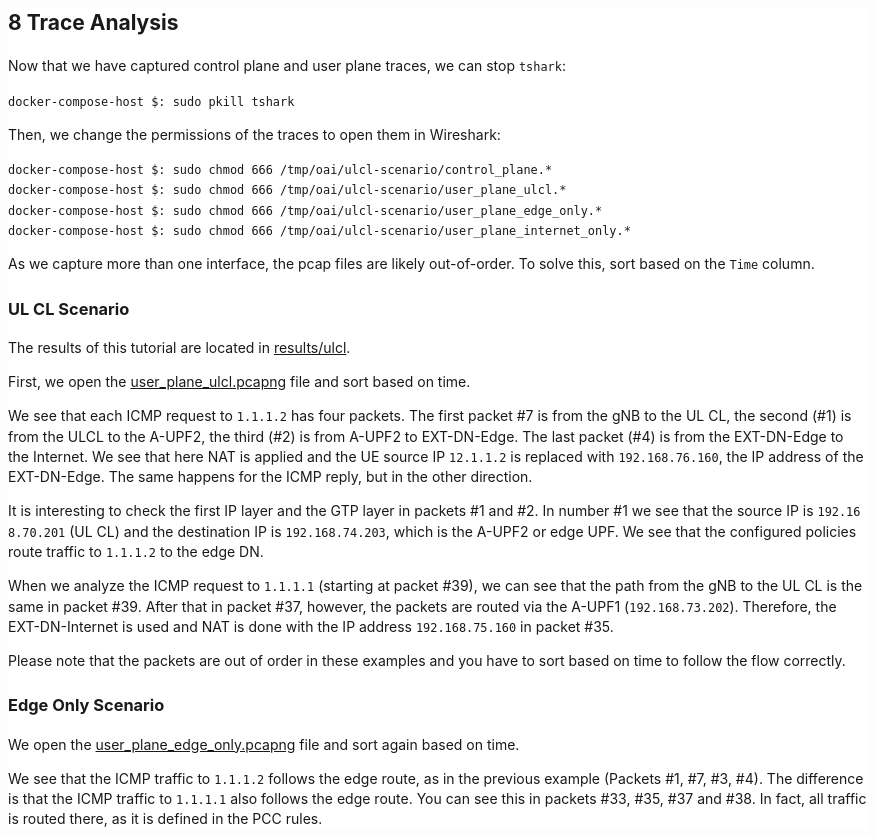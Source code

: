 

## 8 Trace Analysis

Now that we have captured control plane and user plane traces, we can stop `tshark`:
``` shell
docker-compose-host $: sudo pkill tshark
```

Then, we change the permissions of the traces to open them in Wireshark:
``` shell
docker-compose-host $: sudo chmod 666 /tmp/oai/ulcl-scenario/control_plane.*
docker-compose-host $: sudo chmod 666 /tmp/oai/ulcl-scenario/user_plane_ulcl.*
docker-compose-host $: sudo chmod 666 /tmp/oai/ulcl-scenario/user_plane_edge_only.*
docker-compose-host $: sudo chmod 666 /tmp/oai/ulcl-scenario/user_plane_internet_only.*
```

As we capture more than one interface, the pcap files are likely out-of-order. To solve this, sort based on the `Time`
column. 

### UL CL Scenario

The results of this tutorial are located in [results/ulcl](results/ulcl). 

First, we open the [user_plane_ulcl.pcapng](results/ulcl/user_plane_ulcl.pcapng) file and sort based on time. 

We see that each ICMP request to `1.1.1.2` has four packets. The first packet #7 is from the gNB to the UL CL, the second (#1) is from the
ULCL to the A-UPF2, the third (#2) is from A-UPF2 to EXT-DN-Edge. The last packet (#4) is from the EXT-DN-Edge to the Internet.
We see that here NAT is applied and the UE source IP `12.1.1.2` is replaced with `192.168.76.160`, the IP address of the 
EXT-DN-Edge. The same happens for the ICMP reply, but in the other direction.

It is interesting to check the first IP layer and the GTP layer in packets #1 and #2. In number #1 we see that the source IP is `192.168.70.201` (UL CL) and the destination IP is 
`192.168.74.203`, which is the A-UPF2 or edge UPF. We see that the configured policies route traffic to `1.1.1.2` to the edge DN.

When we analyze the ICMP request to `1.1.1.1` (starting at packet #39), we can see that the path from the gNB to the UL CL is the same in packet #39. After that in packet #37, 
however, the packets are routed via the A-UPF1 (`192.168.73.202`). Therefore, the EXT-DN-Internet is used and NAT is done 
with the IP address `192.168.75.160` in packet #35.

Please note that the packets are out of order in these examples and you have to sort based on time to follow the flow correctly.

### Edge Only Scenario

We open the [user_plane_edge_only.pcapng](results/ulcl/user_plane_edge_only.pcapng) file and sort again based on time.

We see that the ICMP traffic to `1.1.1.2` follows the edge route, as in the previous example (Packets #1, #7, #3, #4). The difference is that the ICMP traffic to `1.1.1.1` also follows the edge route.
You can see this in packets #33, #35, #37 and #38. In fact, all traffic is routed there, as it is defined in the PCC rules.
